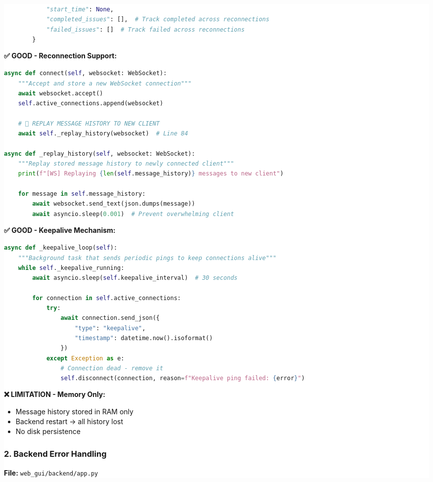 ```python
            "start_time": None,
            "completed_issues": [],  # Track completed across reconnections
            "failed_issues": []  # Track failed across reconnections
        }
```

**✅ GOOD - Reconnection Support:**

```python
async def connect(self, websocket: WebSocket):
    """Accept and store a new WebSocket connection"""
    await websocket.accept()
    self.active_connections.append(websocket)

    # 🔑 REPLAY MESSAGE HISTORY TO NEW CLIENT
    await self._replay_history(websocket)  # Line 84

async def _replay_history(self, websocket: WebSocket):
    """Replay stored message history to newly connected client"""
    print(f"[WS] Replaying {len(self.message_history)} messages to new client")

    for message in self.message_history:
        await websocket.send_text(json.dumps(message))
        await asyncio.sleep(0.001)  # Prevent overwhelming client
```

**✅ GOOD - Keepalive Mechanism:**

```python
async def _keepalive_loop(self):
    """Background task that sends periodic pings to keep connections alive"""
    while self._keepalive_running:
        await asyncio.sleep(self.keepalive_interval)  # 30 seconds

        for connection in self.active_connections:
            try:
                await connection.send_json({
                    "type": "keepalive",
                    "timestamp": datetime.now().isoformat()
                })
            except Exception as e:
                # Connection dead - remove it
                self.disconnect(connection, reason=f"Keepalive ping failed: {error}")
```

**❌ LIMITATION - Memory Only:**
- Message history stored in RAM only
- Backend restart → all history lost
- No disk persistence

### 2. Backend Error Handling

**File:** `web_gui/backend/app.py`
